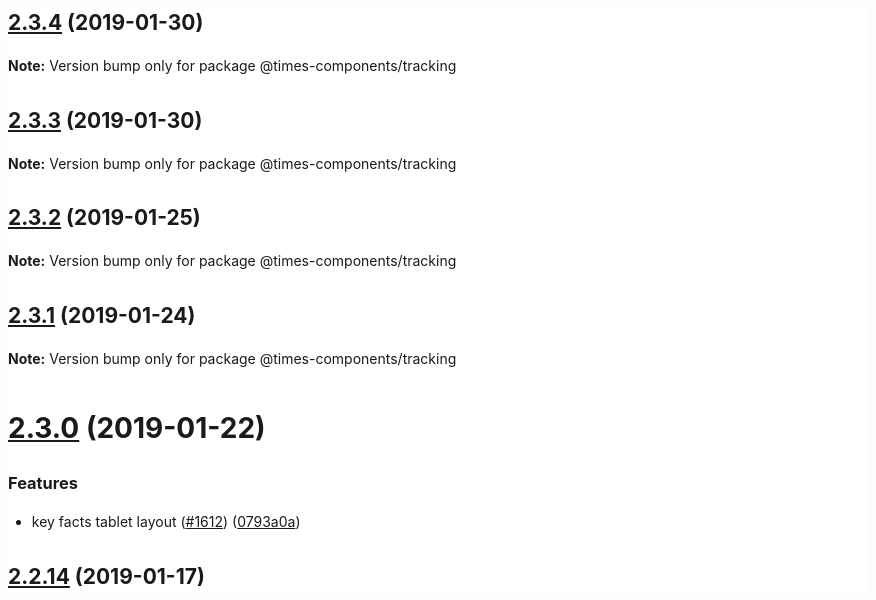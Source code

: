 
## [2.3.4](https://github.com/newsuk/times-components/compare/@times-components/tracking@2.3.3...@times-components/tracking@2.3.4) (2019-01-30)

**Note:** Version bump only for package @times-components/tracking





## [2.3.3](https://github.com/newsuk/times-components/compare/@times-components/tracking@2.3.2...@times-components/tracking@2.3.3) (2019-01-30)

**Note:** Version bump only for package @times-components/tracking





## [2.3.2](https://github.com/newsuk/times-components/compare/@times-components/tracking@2.3.1...@times-components/tracking@2.3.2) (2019-01-25)

**Note:** Version bump only for package @times-components/tracking





## [2.3.1](https://github.com/newsuk/times-components/compare/@times-components/tracking@2.3.0...@times-components/tracking@2.3.1) (2019-01-24)

**Note:** Version bump only for package @times-components/tracking





# [2.3.0](https://github.com/newsuk/times-components/compare/@times-components/tracking@2.2.14...@times-components/tracking@2.3.0) (2019-01-22)


### Features

* key facts tablet layout ([#1612](https://github.com/newsuk/times-components/issues/1612)) ([0793a0a](https://github.com/newsuk/times-components/commit/0793a0a))





## [2.2.14](https://github.com/newsuk/times-components/compare/@times-components/tracking@2.2.13...@times-components/tracking@2.2.14) (2019-01-17)
